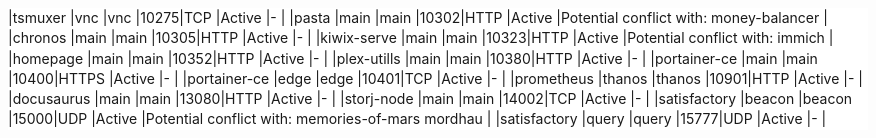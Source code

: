 |tsmuxer                   |vnc            |vnc            |10275|TCP     |Active             |-                                                                                                                                                                                                                                                                                                                                                            |
|pasta                     |main           |main           |10302|HTTP    |Active             |Potential conflict with: money-balancer                                                                                                                                                                                                                                                                                                                      |
|chronos                   |main           |main           |10305|HTTP    |Active             |-                                                                                                                                                                                                                                                                                                                                                            |
|kiwix-serve               |main           |main           |10323|HTTP    |Active             |Potential conflict with: immich                                                                                                                                                                                                                                                                                                                              |
|homepage                  |main           |main           |10352|HTTP    |Active             |-                                                                                                                                                                                                                                                                                                                                                            |
|plex-utills               |main           |main           |10380|HTTP    |Active             |-                                                                                                                                                                                                                                                                                                                                                            |
|portainer-ce              |main           |main           |10400|HTTPS   |Active             |-                                                                                                                                                                                                                                                                                                                                                            |
|portainer-ce              |edge           |edge           |10401|TCP     |Active             |-                                                                                                                                                                                                                                                                                                                                                            |
|prometheus                |thanos         |thanos         |10901|HTTP    |Active             |-                                                                                                                                                                                                                                                                                                                                                            |
|docusaurus                |main           |main           |13080|HTTP    |Active             |-                                                                                                                                                                                                                                                                                                                                                            |
|storj-node                |main           |main           |14002|TCP     |Active             |-                                                                                                                                                                                                                                                                                                                                                            |
|satisfactory              |beacon         |beacon         |15000|UDP     |Active             |Potential conflict with: memories-of-mars mordhau                                                                                                                                                                                                                                                                                                            |
|satisfactory              |query          |query          |15777|UDP     |Active             |-                                                                                                                                                                                                                                                                                                                                                            |